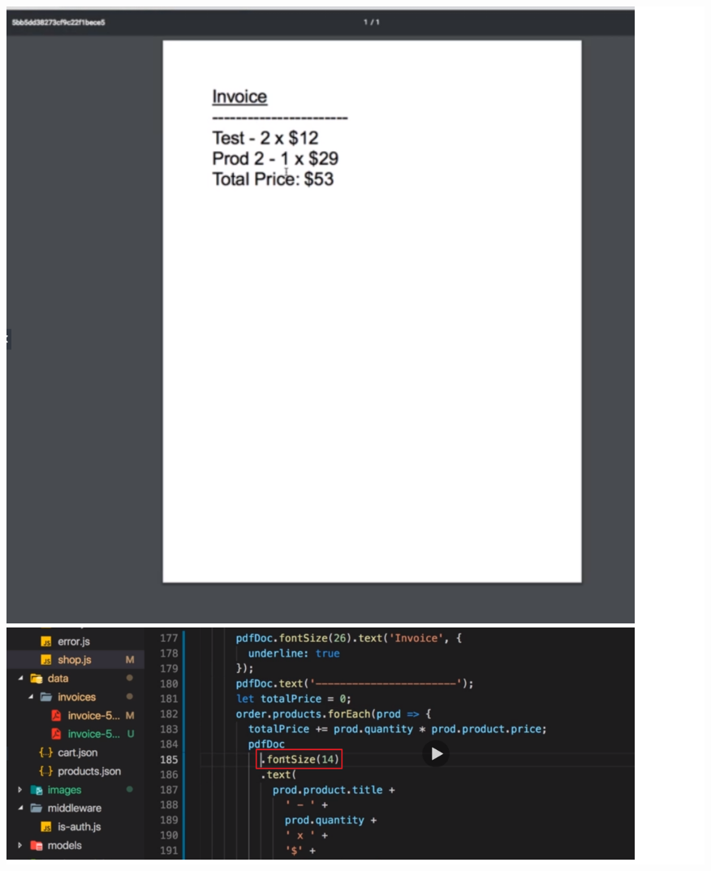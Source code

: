 <img src="./assets/S20/115.png" alt="packages" width="90%"/>
<img src="./assets/S20/116.png" alt="packages" width="90%"/>